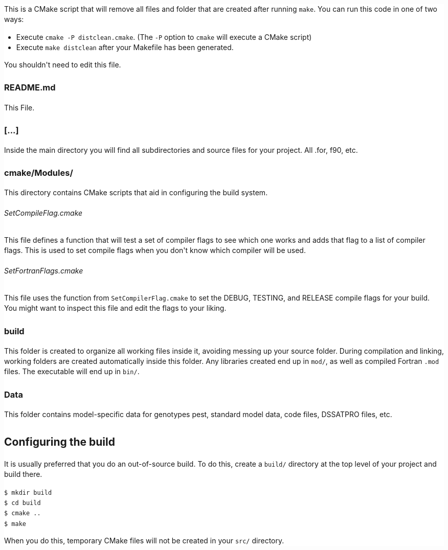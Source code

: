 This is a CMake script that will remove all files and folder that are created after running `make`.  You can run this code in one of two ways:

* Execute `cmake -P distclean.cmake`. (The `-P` option to `cmake` will execute a CMake script)
* Execute `make distclean` after your Makefile has been generated.

You shouldn't need to edit this file.

### README.md ###

This File.

### [...] ###

Inside the main directory you will find all subdirectories and source files for your project. All .for, f90, etc.

### cmake/Modules/ ###

This directory contains CMake scripts that aid in configuring the build system.

###### SetCompileFlag.cmake ######

This file defines a function that will test a set of compiler flags to see which one works and adds that flag to a list of compiler flags.  This is used to set compile flags when you don't know which compiler will be used.

###### SetFortranFlags.cmake ######

This file uses the function from `SetCompilerFlag.cmake` to set the DEBUG, TESTING, and RELEASE compile flags for your build.  You might want to inspect this file and edit the flags to your liking.

### build ###

This folder is created to organize all working files inside it, avoiding messing up your source folder. During compilation and linking, working folders are created automatically inside this folder. Any libraries created end up in `mod/`, as well as compiled Fortran `.mod` files.  The executable will end up in `bin/`.  

### Data ###

This folder contains model-specific data for genotypes pest, standard model data, code files, DSSATPRO files, etc.

## Configuring the build ##

It is usually preferred that you do an out-of-source build.  To do this, create a `build/` directory at the top level of your project and build there.  

    $ mkdir build
    $ cd build
    $ cmake ..
    $ make
    
When you do this, temporary CMake files will not be created in your `src/` directory.  
